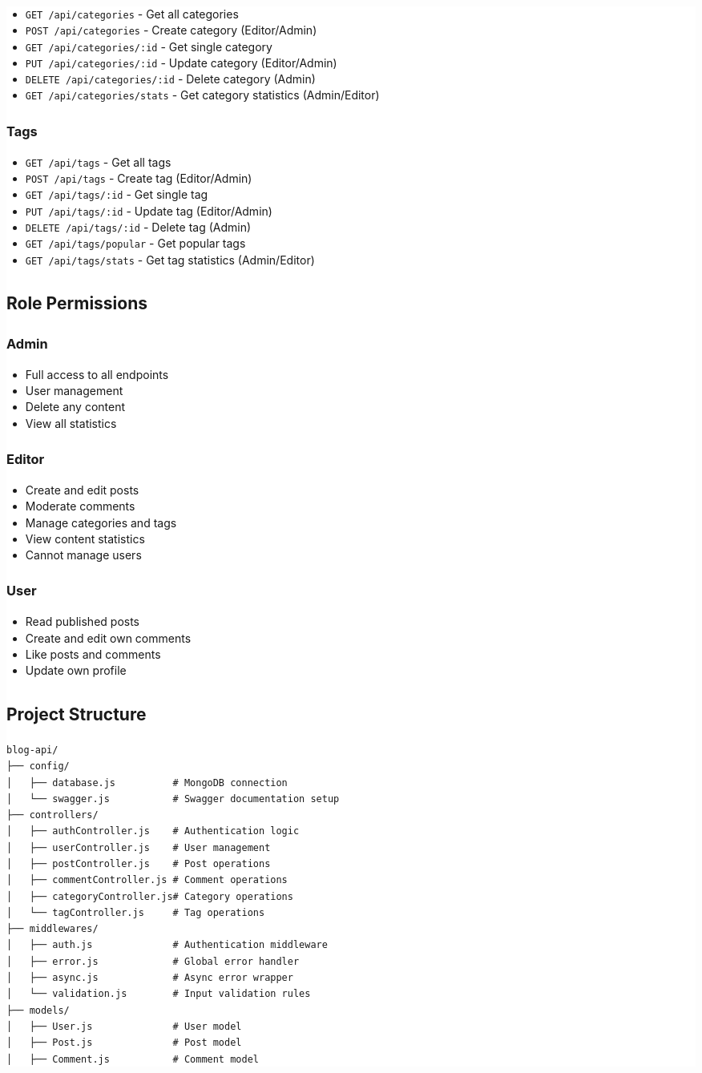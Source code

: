 - `GET /api/categories` - Get all categories
- `POST /api/categories` - Create category (Editor/Admin)
- `GET /api/categories/:id` - Get single category
- `PUT /api/categories/:id` - Update category (Editor/Admin)
- `DELETE /api/categories/:id` - Delete category (Admin)
- `GET /api/categories/stats` - Get category statistics (Admin/Editor)

### Tags

- `GET /api/tags` - Get all tags
- `POST /api/tags` - Create tag (Editor/Admin)
- `GET /api/tags/:id` - Get single tag
- `PUT /api/tags/:id` - Update tag (Editor/Admin)
- `DELETE /api/tags/:id` - Delete tag (Admin)
- `GET /api/tags/popular` - Get popular tags
- `GET /api/tags/stats` - Get tag statistics (Admin/Editor)

## Role Permissions

### Admin

- Full access to all endpoints
- User management
- Delete any content
- View all statistics

### Editor

- Create and edit posts
- Moderate comments
- Manage categories and tags
- View content statistics
- Cannot manage users

### User

- Read published posts
- Create and edit own comments
- Like posts and comments
- Update own profile

## Project Structure

```
blog-api/
├── config/
│   ├── database.js          # MongoDB connection
│   └── swagger.js           # Swagger documentation setup
├── controllers/
│   ├── authController.js    # Authentication logic
│   ├── userController.js    # User management
│   ├── postController.js    # Post operations
│   ├── commentController.js # Comment operations
│   ├── categoryController.js# Category operations
│   └── tagController.js     # Tag operations
├── middlewares/
│   ├── auth.js              # Authentication middleware
│   ├── error.js             # Global error handler
│   ├── async.js             # Async error wrapper
│   └── validation.js        # Input validation rules
├── models/
│   ├── User.js              # User model
│   ├── Post.js              # Post model
│   ├── Comment.js           # Comment model
```